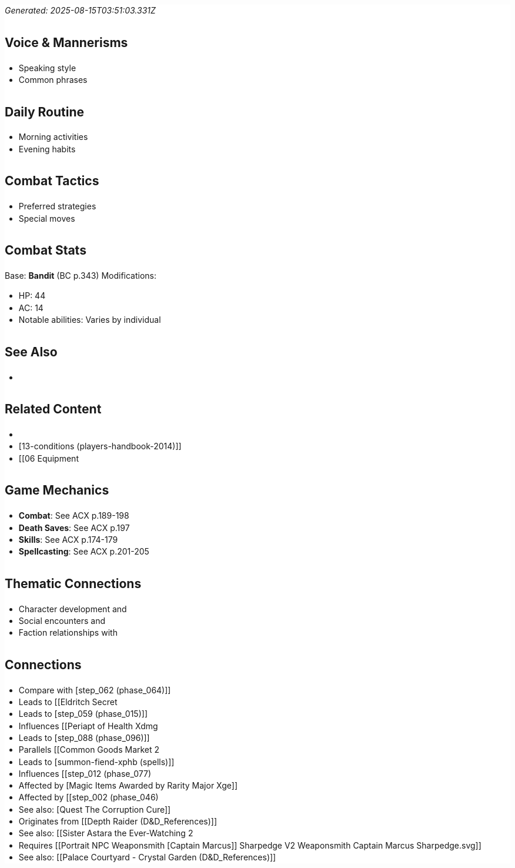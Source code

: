 *Generated: 2025-08-15T03:51:03.331Z*

## Voice & Mannerisms
- Speaking style
- Common phrases

## Daily Routine
- Morning activities
- Evening habits

## Combat Tactics
- Preferred strategies
- Special moves

## Combat Stats
Base: **Bandit** (BC p.343)
Modifications:
- HP: 44
- AC: 14
- Notable abilities: Varies by individual

## See Also
-

## Related Content
-
- [13-conditions (players-handbook-2014)]]
- [[06 Equipment

## Game Mechanics
- **Combat**: See ACX p.189-198
- **Death Saves**: See ACX p.197
- **Skills**: See ACX p.174-179
- **Spellcasting**: See ACX p.201-205

## Thematic Connections
- Character development and
- Social encounters and
- Faction relationships with

## Connections

- Compare with [step_062 (phase_064)]]
- Leads to [[Eldritch Secret
- Leads to [step_059 (phase_015)]]
- Influences [[Periapt of Health Xdmg
- Leads to [step_088 (phase_096)]]
- Parallels [[Common Goods Market 2
- Leads to [summon-fiend-xphb (spells)]]
- Influences [[step_012 (phase_077)
- Affected by [Magic Items Awarded by Rarity Major Xge]]
- Affected by [[step_002 (phase_046)
- See also: [Quest The Corruption Cure]]
- Originates from [[Depth Raider (D&D_References)]]
- See also: [[Sister Astara the Ever-Watching 2
- Requires [[Portrait NPC Weaponsmith [Captain Marcus]] Sharpedge V2 Weaponsmith Captain Marcus Sharpedge.svg]]
- See also: [[Palace Courtyard - Crystal Garden (D&D_References)]]